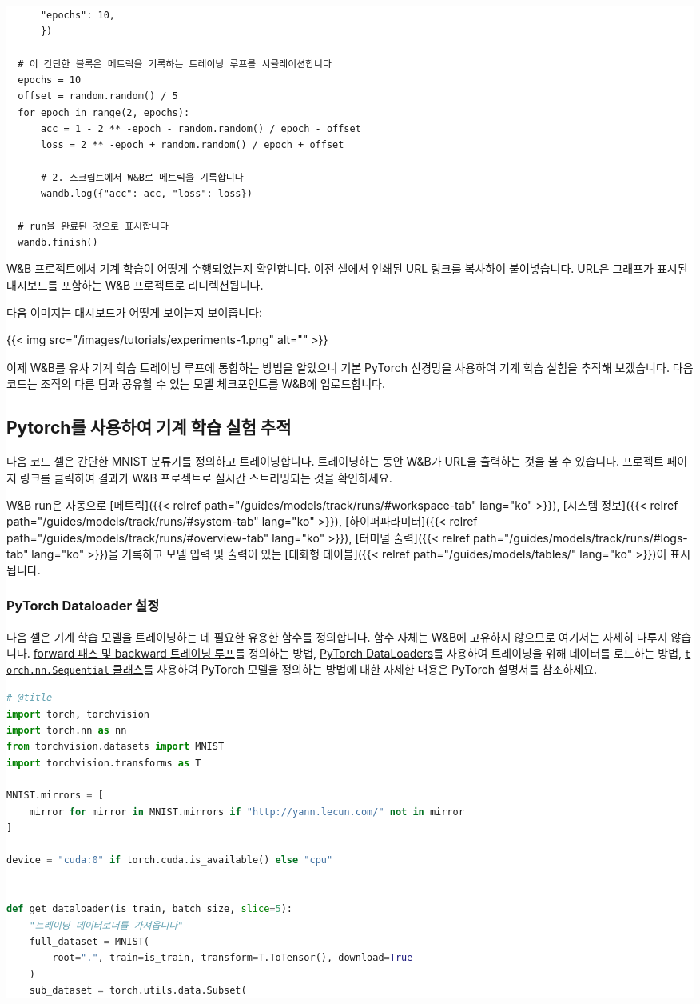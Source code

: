 ```
      "epochs": 10,
      })

  # 이 간단한 블록은 메트릭을 기록하는 트레이닝 루프를 시뮬레이션합니다
  epochs = 10
  offset = random.random() / 5
  for epoch in range(2, epochs):
      acc = 1 - 2 ** -epoch - random.random() / epoch - offset
      loss = 2 ** -epoch + random.random() / epoch + offset

      # 2️. 스크립트에서 W&B로 메트릭을 기록합니다
      wandb.log({"acc": acc, "loss": loss})

  # run을 완료된 것으로 표시합니다
  wandb.finish()
```

W&B 프로젝트에서 기계 학습이 어떻게 수행되었는지 확인합니다. 이전 셀에서 인쇄된 URL 링크를 복사하여 붙여넣습니다. URL은 그래프가 표시된 대시보드를 포함하는 W&B 프로젝트로 리디렉션됩니다.

다음 이미지는 대시보드가 어떻게 보이는지 보여줍니다:

{{< img src="/images/tutorials/experiments-1.png" alt="" >}}

이제 W&B를 유사 기계 학습 트레이닝 루프에 통합하는 방법을 알았으니 기본 PyTorch 신경망을 사용하여 기계 학습 실험을 추적해 보겠습니다. 다음 코드는 조직의 다른 팀과 공유할 수 있는 모델 체크포인트를 W&B에 업로드합니다.

## Pytorch를 사용하여 기계 학습 실험 추적

다음 코드 셀은 간단한 MNIST 분류기를 정의하고 트레이닝합니다. 트레이닝하는 동안 W&B가 URL을 출력하는 것을 볼 수 있습니다. 프로젝트 페이지 링크를 클릭하여 결과가 W&B 프로젝트로 실시간 스트리밍되는 것을 확인하세요.

W&B run은 자동으로 [메트릭]({{< relref path="/guides/models/track/runs/#workspace-tab" lang="ko" >}}),
[시스템 정보]({{< relref path="/guides/models/track/runs/#system-tab" lang="ko" >}}),
[하이퍼파라미터]({{< relref path="/guides/models/track/runs/#overview-tab" lang="ko" >}}),
[터미널 출력]({{< relref path="/guides/models/track/runs/#logs-tab" lang="ko" >}})을 기록하고
모델 입력 및 출력이 있는 [대화형 테이블]({{< relref path="/guides/models/tables/" lang="ko" >}})이 표시됩니다.

### PyTorch Dataloader 설정
다음 셀은 기계 학습 모델을 트레이닝하는 데 필요한 유용한 함수를 정의합니다. 함수 자체는 W&B에 고유하지 않으므로 여기서는 자세히 다루지 않습니다. [forward 패스 및 backward 트레이닝 루프](https://pytorch.org/tutorials/beginner/nn_tutorial.html)를 정의하는 방법, [PyTorch DataLoaders](https://pytorch.org/tutorials/beginner/basics/data_tutorial.html)를 사용하여 트레이닝을 위해 데이터를 로드하는 방법, [`torch.nn.Sequential` 클래스](https://pytorch.org/docs/stable/generated/torch.nn.Sequential.html)를 사용하여 PyTorch 모델을 정의하는 방법에 대한 자세한 내용은 PyTorch 설명서를 참조하세요.

```python
# @title
import torch, torchvision
import torch.nn as nn
from torchvision.datasets import MNIST
import torchvision.transforms as T

MNIST.mirrors = [
    mirror for mirror in MNIST.mirrors if "http://yann.lecun.com/" not in mirror
]

device = "cuda:0" if torch.cuda.is_available() else "cpu"


def get_dataloader(is_train, batch_size, slice=5):
    "트레이닝 데이터로더를 가져옵니다"
    full_dataset = MNIST(
        root=".", train=is_train, transform=T.ToTensor(), download=True
    )
    sub_dataset = torch.utils.data.Subset(
```